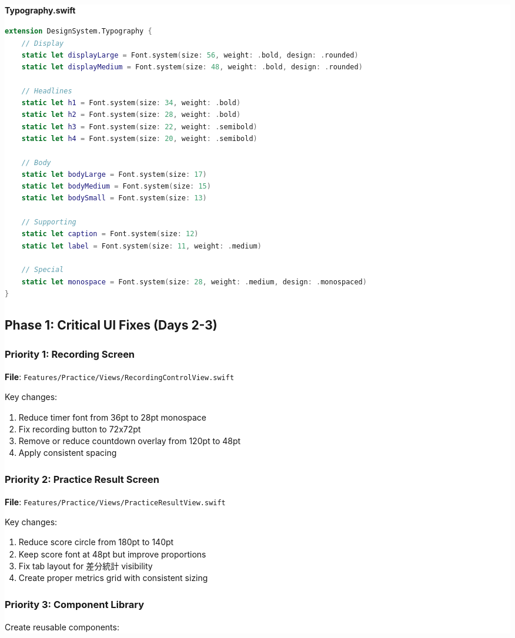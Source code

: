 **Typography.swift**
```swift
extension DesignSystem.Typography {
    // Display
    static let displayLarge = Font.system(size: 56, weight: .bold, design: .rounded)
    static let displayMedium = Font.system(size: 48, weight: .bold, design: .rounded)
    
    // Headlines
    static let h1 = Font.system(size: 34, weight: .bold)
    static let h2 = Font.system(size: 28, weight: .bold)
    static let h3 = Font.system(size: 22, weight: .semibold)
    static let h4 = Font.system(size: 20, weight: .semibold)
    
    // Body
    static let bodyLarge = Font.system(size: 17)
    static let bodyMedium = Font.system(size: 15)
    static let bodySmall = Font.system(size: 13)
    
    // Supporting
    static let caption = Font.system(size: 12)
    static let label = Font.system(size: 11, weight: .medium)
    
    // Special
    static let monospace = Font.system(size: 28, weight: .medium, design: .monospaced)
}
```

## Phase 1: Critical UI Fixes (Days 2-3)

### Priority 1: Recording Screen

**File**: `Features/Practice/Views/RecordingControlView.swift`

Key changes:
1. Reduce timer font from 36pt to 28pt monospace
2. Fix recording button to 72x72pt
3. Remove or reduce countdown overlay from 120pt to 48pt
4. Apply consistent spacing

### Priority 2: Practice Result Screen

**File**: `Features/Practice/Views/PracticeResultView.swift`

Key changes:
1. Reduce score circle from 180pt to 140pt
2. Keep score font at 48pt but improve proportions
3. Fix tab layout for 差分統計 visibility
4. Create proper metrics grid with consistent sizing

### Priority 3: Component Library

Create reusable components:
